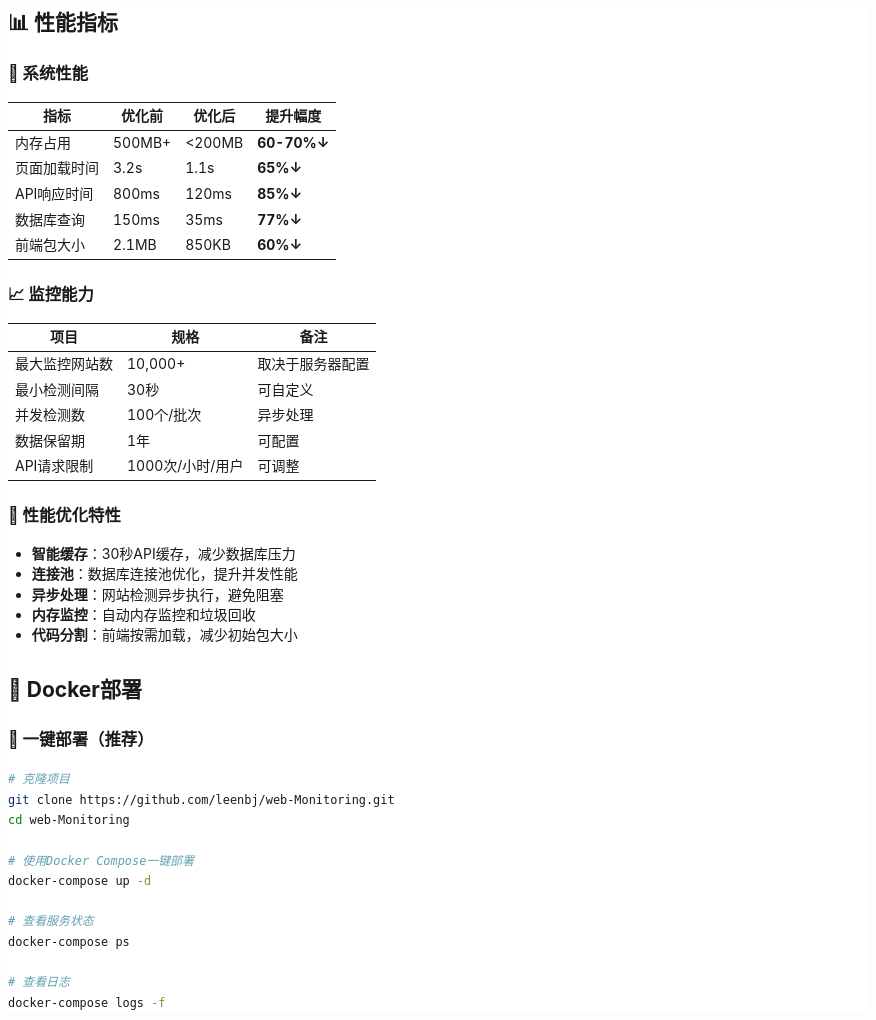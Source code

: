 ## 📊 性能指标

### 🎯 系统性能

| 指标 | 优化前 | 优化后 | 提升幅度 |
|------|--------|--------|----------|
| 内存占用 | 500MB+ | <200MB | **60-70%↓** |
| 页面加载时间 | 3.2s | 1.1s | **65%↓** |
| API响应时间 | 800ms | 120ms | **85%↓** |
| 数据库查询 | 150ms | 35ms | **77%↓** |
| 前端包大小 | 2.1MB | 850KB | **60%↓** |

### 📈 监控能力

| 项目 | 规格 | 备注 |
|------|------|------|
| 最大监控网站数 | 10,000+ | 取决于服务器配置 |
| 最小检测间隔 | 30秒 | 可自定义 |
| 并发检测数 | 100个/批次 | 异步处理 |
| 数据保留期 | 1年 | 可配置 |
| API请求限制 | 1000次/小时/用户 | 可调整 |

### 🚀 性能优化特性

- **智能缓存**：30秒API缓存，减少数据库压力
- **连接池**：数据库连接池优化，提升并发性能
- **异步处理**：网站检测异步执行，避免阻塞
- **内存监控**：自动内存监控和垃圾回收
- **代码分割**：前端按需加载，减少初始包大小

## 🐳 Docker部署

### 🚀 一键部署（推荐）

```bash
# 克隆项目
git clone https://github.com/leenbj/web-Monitoring.git
cd web-Monitoring

# 使用Docker Compose一键部署
docker-compose up -d

# 查看服务状态
docker-compose ps

# 查看日志
docker-compose logs -f
```
